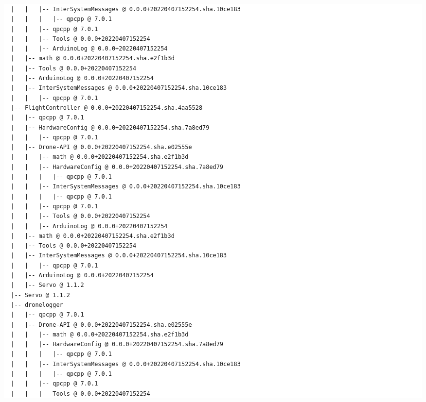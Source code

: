       |   |   |-- InterSystemMessages @ 0.0.0+20220407152254.sha.10ce183
      |   |   |   |-- qpcpp @ 7.0.1
      |   |   |-- qpcpp @ 7.0.1
      |   |   |-- Tools @ 0.0.0+20220407152254
      |   |   |-- ArduinoLog @ 0.0.0+20220407152254
      |   |-- math @ 0.0.0+20220407152254.sha.e2f1b3d
      |   |-- Tools @ 0.0.0+20220407152254
      |   |-- ArduinoLog @ 0.0.0+20220407152254
      |   |-- InterSystemMessages @ 0.0.0+20220407152254.sha.10ce183
      |   |   |-- qpcpp @ 7.0.1
      |-- FlightController @ 0.0.0+20220407152254.sha.4aa5528
      |   |-- qpcpp @ 7.0.1
      |   |-- HardwareConfig @ 0.0.0+20220407152254.sha.7a8ed79
      |   |   |-- qpcpp @ 7.0.1
      |   |-- Drone-API @ 0.0.0+20220407152254.sha.e02555e
      |   |   |-- math @ 0.0.0+20220407152254.sha.e2f1b3d
      |   |   |-- HardwareConfig @ 0.0.0+20220407152254.sha.7a8ed79
      |   |   |   |-- qpcpp @ 7.0.1
      |   |   |-- InterSystemMessages @ 0.0.0+20220407152254.sha.10ce183
      |   |   |   |-- qpcpp @ 7.0.1
      |   |   |-- qpcpp @ 7.0.1
      |   |   |-- Tools @ 0.0.0+20220407152254
      |   |   |-- ArduinoLog @ 0.0.0+20220407152254
      |   |-- math @ 0.0.0+20220407152254.sha.e2f1b3d
      |   |-- Tools @ 0.0.0+20220407152254
      |   |-- InterSystemMessages @ 0.0.0+20220407152254.sha.10ce183
      |   |   |-- qpcpp @ 7.0.1
      |   |-- ArduinoLog @ 0.0.0+20220407152254
      |   |-- Servo @ 1.1.2
      |-- Servo @ 1.1.2
      |-- dronelogger
      |   |-- qpcpp @ 7.0.1
      |   |-- Drone-API @ 0.0.0+20220407152254.sha.e02555e
      |   |   |-- math @ 0.0.0+20220407152254.sha.e2f1b3d
      |   |   |-- HardwareConfig @ 0.0.0+20220407152254.sha.7a8ed79
      |   |   |   |-- qpcpp @ 7.0.1
      |   |   |-- InterSystemMessages @ 0.0.0+20220407152254.sha.10ce183
      |   |   |   |-- qpcpp @ 7.0.1
      |   |   |-- qpcpp @ 7.0.1
      |   |   |-- Tools @ 0.0.0+20220407152254